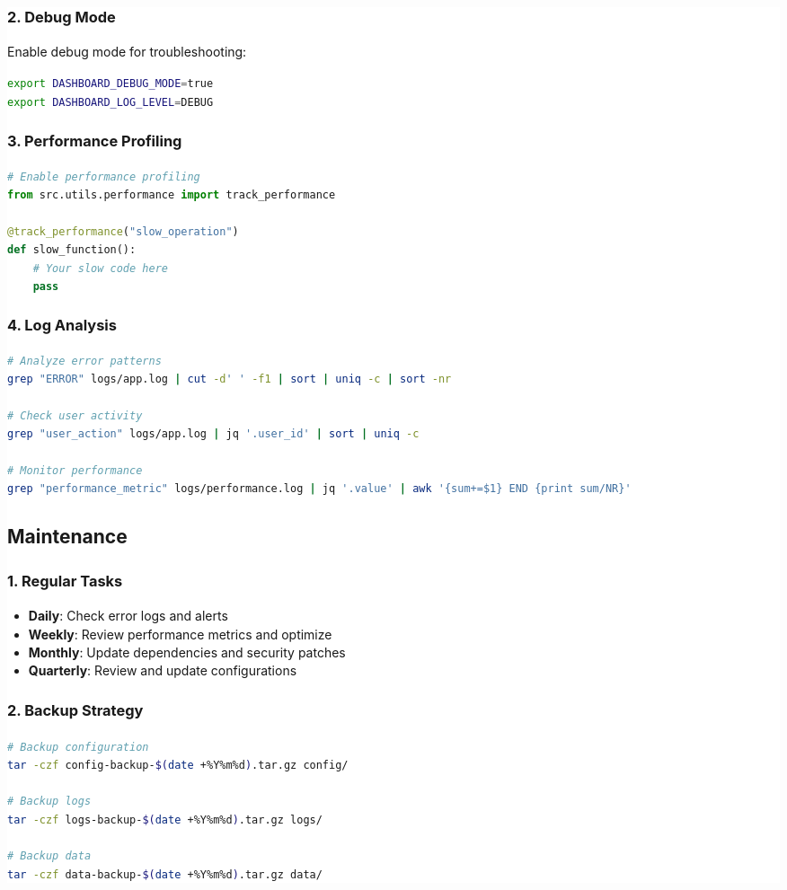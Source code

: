 ### 2. Debug Mode

Enable debug mode for troubleshooting:

```bash
export DASHBOARD_DEBUG_MODE=true
export DASHBOARD_LOG_LEVEL=DEBUG
```

### 3. Performance Profiling

```python
# Enable performance profiling
from src.utils.performance import track_performance

@track_performance("slow_operation")
def slow_function():
    # Your slow code here
    pass
```

### 4. Log Analysis

```bash
# Analyze error patterns
grep "ERROR" logs/app.log | cut -d' ' -f1 | sort | uniq -c | sort -nr

# Check user activity
grep "user_action" logs/app.log | jq '.user_id' | sort | uniq -c

# Monitor performance
grep "performance_metric" logs/performance.log | jq '.value' | awk '{sum+=$1} END {print sum/NR}'
```

## Maintenance

### 1. Regular Tasks

- **Daily**: Check error logs and alerts
- **Weekly**: Review performance metrics and optimize
- **Monthly**: Update dependencies and security patches
- **Quarterly**: Review and update configurations

### 2. Backup Strategy

```bash
# Backup configuration
tar -czf config-backup-$(date +%Y%m%d).tar.gz config/

# Backup logs
tar -czf logs-backup-$(date +%Y%m%d).tar.gz logs/

# Backup data
tar -czf data-backup-$(date +%Y%m%d).tar.gz data/
```
